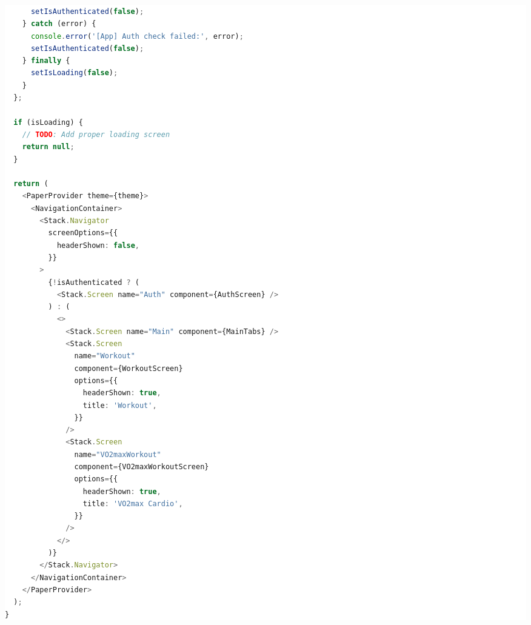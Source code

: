 ```typescript
      setIsAuthenticated(false);
    } catch (error) {
      console.error('[App] Auth check failed:', error);
      setIsAuthenticated(false);
    } finally {
      setIsLoading(false);
    }
  };

  if (isLoading) {
    // TODO: Add proper loading screen
    return null;
  }

  return (
    <PaperProvider theme={theme}>
      <NavigationContainer>
        <Stack.Navigator
          screenOptions={{
            headerShown: false,
          }}
        >
          {!isAuthenticated ? (
            <Stack.Screen name="Auth" component={AuthScreen} />
          ) : (
            <>
              <Stack.Screen name="Main" component={MainTabs} />
              <Stack.Screen
                name="Workout"
                component={WorkoutScreen}
                options={{
                  headerShown: true,
                  title: 'Workout',
                }}
              />
              <Stack.Screen
                name="VO2maxWorkout"
                component={VO2maxWorkoutScreen}
                options={{
                  headerShown: true,
                  title: 'VO2max Cardio',
                }}
              />
            </>
          )}
        </Stack.Navigator>
      </NavigationContainer>
    </PaperProvider>
  );
}
```
